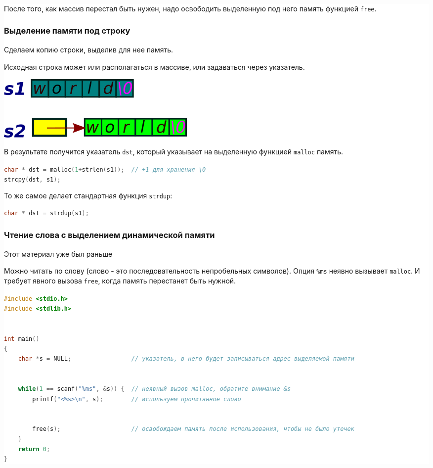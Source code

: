После того, как массив перестал быть нужен, надо освободить выделенную под него память функцией `free`.

### Выделение памяти под строку
Сделаем копию строки, выделив для нее память.

Исходная строка может или располагаться в массиве, или задаваться через указатель.

![14](/C_for_beginners_Stepik/Pictures/11_02.png)

В результате получится указатель `dst`, который указывает на выделенную функцией `malloc` память.

```c
char * dst = malloc(1+strlen(s1));  // +1 для хранения \0
strcpy(dst, s1);
```

То же самое делает стандартная функция `strdup`:

```c
char * dst = strdup(s1);
```

### Чтение слова с выделением динамической памяти
Этот материал уже был раньше

Можно читать по слову (слово - это последовательность непробельных символов). Опция `%ms` неявно вызывает `malloc`. И требует явного вызова `free`, когда память перестанет быть нужной.

```c
#include <stdio.h>
#include <stdlib.h>


int main()
{
    char *s = NULL;                 // указатель, в него будет записываться адрес выделяемой памяти


    while(1 == scanf("%ms", &s)) {  // неявный вызов malloc, обратите внимание &s
        printf("<%s>\n", s);        // используем прочитанное слово


        free(s);                    // освобождаем память после использования, чтобы не было утечек
    }
    return 0;
}
```
